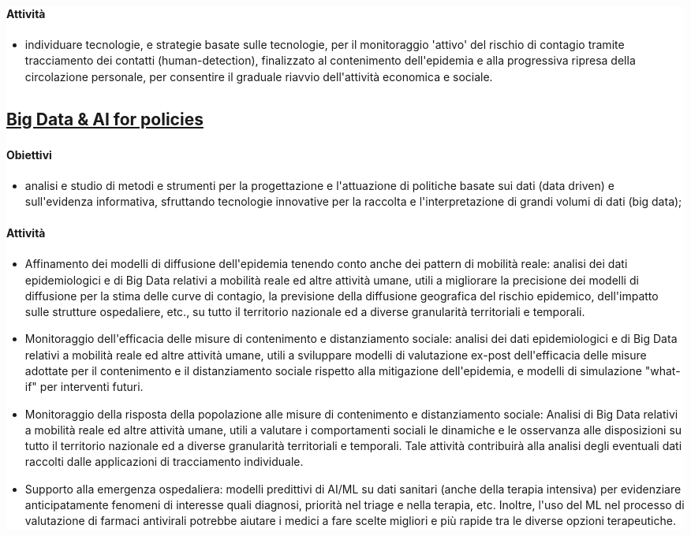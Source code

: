 #### Attività

-   individuare tecnologie, e strategie basate sulle tecnologie, per il
    monitoraggio 'attivo' del rischio di contagio tramite tracciamento
    dei contatti (human-detection), finalizzato al contenimento
    dell\'epidemia e alla progressiva ripresa della circolazione
    personale, per consentire il graduale riavvio dell'attività
    economica e sociale.


[Big Data & AI for policies](sgdl_7_Big_Data_AI_Policies)
---------------------------------------------------------

#### Obiettivi

-   analisi e studio di metodi e strumenti per la progettazione e
    l'attuazione di politiche basate sui dati (data driven) e
    sull'evidenza informativa, sfruttando tecnologie innovative per la
    raccolta e l'interpretazione di grandi volumi di dati (big data);

#### Attività

-   Affinamento dei modelli di diffusione dell'epidemia tenendo conto
    anche dei pattern di mobilità reale: analisi dei dati
    epidemiologici e di Big Data relativi a mobilità reale ed altre
    attività umane, utili a migliorare la precisione dei modelli di
    diffusione per la stima delle curve di contagio, la previsione
    della diffusione geografica del rischio epidemico, dell'impatto
    sulle strutture ospedaliere, etc., su tutto il territorio
    nazionale ed a diverse granularità territoriali e temporali.

-   Monitoraggio dell'efficacia delle misure di contenimento e
    distanziamento sociale: analisi dei dati epidemiologici e di Big
    Data relativi a mobilità reale ed altre attività umane, utili a
    sviluppare modelli di valutazione ex-post dell'efficacia delle
    misure adottate per il contenimento e il distanziamento sociale
    rispetto alla mitigazione dell'epidemia, e modelli di simulazione
    "what-if" per interventi futuri.

-   Monitoraggio della risposta della popolazione alle misure di
    contenimento e distanziamento sociale: Analisi di Big Data
    relativi a mobilità reale ed altre attività umane, utili a
    valutare i comportamenti sociali le dinamiche e le osservanza alle
    disposizioni su tutto il territorio nazionale ed a diverse
    granularità territoriali e temporali. Tale attività contribuirà
    alla analisi degli eventuali dati raccolti dalle applicazioni di
    tracciamento individuale.

-   Supporto alla emergenza ospedaliera: modelli predittivi di AI/ML su
    dati sanitari (anche della terapia intensiva) per evidenziare
    anticipatamente fenomeni di interesse quali diagnosi, priorità nel
    triage e nella terapia, etc. Inoltre, l\'uso del ML nel processo
    di valutazione di farmaci antivirali potrebbe aiutare i medici a
    fare scelte migliori e più rapide tra le diverse opzioni
    terapeutiche.
